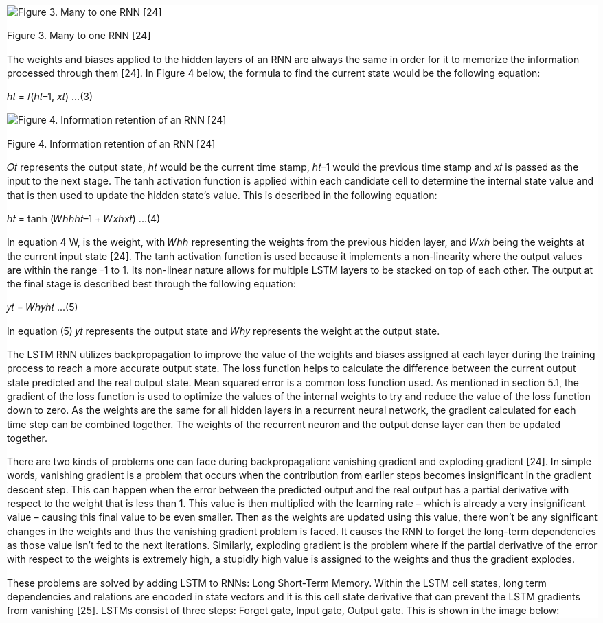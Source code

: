 ![Figure 3. Many to one RNN [24]](./data/images/fig3.png)

Figure 3. Many to one RNN [24]

The weights and biases applied to the hidden layers of an RNN are always the same in order for it to memorize the information processed through them [24].
In Figure 4 below, the formula to find the current state would be the following equation:

ℎ𝑡 = 𝑓(ℎ𝑡–1, 𝑥𝑡)      ...(3)

![Figure 4. Information retention of an RNN [24]](./data/images/fig4.png)

Figure 4. Information retention of an RNN [24]

𝑂𝑡 represents the output state, ℎ𝑡 would be the current time stamp, ℎ𝑡–1 would the previous time stamp and 𝑥𝑡 is passed as the input to the next stage. The tanh activation function is applied within each candidate cell to determine the internal state value and that is then used to update the hidden state’s value. This is described in the following equation:

ℎ𝑡 = tanh (𝑊ℎℎℎ𝑡–1 + 𝑊𝑥ℎ𝑥𝑡)	...(4)

In equation 4 W, is the weight, with 𝑊ℎℎ representing the weights from the previous hidden layer, and 𝑊𝑥ℎ being the weights at the current input state [24]. The tanh activation function is used because it implements a non-linearity where the output values are within the range -1 to 1. Its non-linear nature allows for multiple LSTM layers to be stacked on top of each other. The output at the final stage is described best through the following equation:

𝑦𝑡 = 𝑊ℎ𝑦ℎ𝑡	  ...(5)

In equation (5) 𝑦𝑡 represents the output state and 𝑊ℎ𝑦 represents the weight at the output state.

The LSTM RNN utilizes backpropagation to improve the value of the weights and biases assigned at each layer during the training process to reach a more accurate output state. The loss function helps to calculate the difference between the current output state predicted and the real output state. Mean squared error is a common loss function used. As mentioned in section 5.1, the gradient of the loss function is used to optimize the values of the internal weights to try and reduce the value of the loss function down to zero. As the weights are the same for all hidden layers in a recurrent neural network, the gradient calculated for each time step can be combined together. The weights of the recurrent neuron and the output dense layer can then be updated together.

There are two kinds of problems one can face during backpropagation: vanishing gradient and exploding gradient [24]. In simple words, vanishing gradient is a problem that occurs when the contribution from earlier steps becomes insignificant in the gradient descent step. This can happen when the error between the predicted output and the real output has a partial derivative with respect to the weight that is less than 1. This value is then multiplied with the learning rate – which is already a very insignificant value – causing this final value to be even smaller. Then as the weights are updated using this value, there won’t be any significant changes in the weights and thus the vanishing gradient problem is faced. It causes the RNN to forget the long-term dependencies as those value isn’t fed to the next iterations. Similarly, exploding gradient is the problem where if the partial derivative of the error with respect to the weights is extremely high, a stupidly high value is assigned to the weights and thus the gradient explodes.

These problems are solved by adding LSTM to RNNs: Long Short-Term Memory. Within the LSTM cell states, long term dependencies and relations are encoded in state vectors and it is this cell state derivative that can prevent the LSTM gradients from vanishing [25]. LSTMs consist of three steps: Forget gate, Input gate, Output gate. This is shown in the image below:

